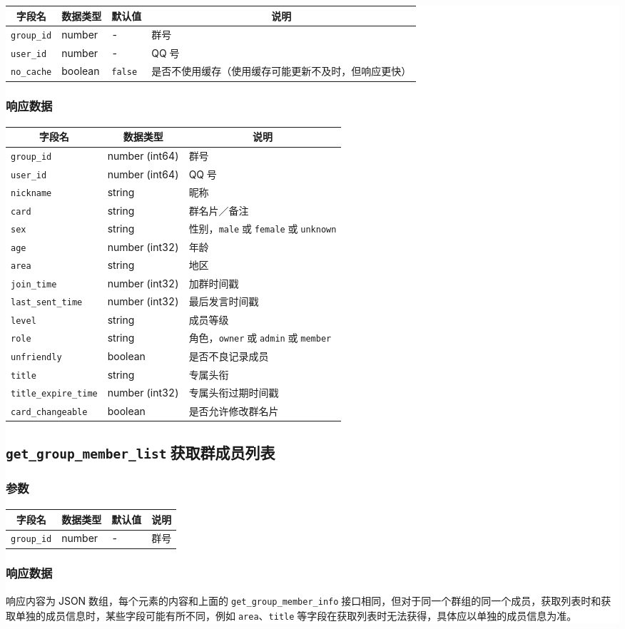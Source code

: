| 字段名 | 数据类型 | 默认值 | 说明 |
| ----- | ------- | ----- | --- |
| `group_id` | number | - | 群号 |
| `user_id`  | number | - | QQ 号 |
| `no_cache` | boolean | `false` | 是否不使用缓存（使用缓存可能更新不及时，但响应更快） |

### 响应数据

| 字段名 | 数据类型 | 说明 |
| ----- | ------- | --- |
| `group_id` | number (int64) | 群号 |
| `user_id` | number (int64) | QQ 号 |
| `nickname` | string | 昵称 |
| `card` | string | 群名片／备注 |
| `sex` | string | 性别，`male` 或 `female` 或 `unknown` |
| `age` | number (int32) | 年龄 |
| `area` | string | 地区 |
| `join_time` | number (int32) | 加群时间戳 |
| `last_sent_time` | number (int32) | 最后发言时间戳 |
| `level` | string | 成员等级 |
| `role` | string | 角色，`owner` 或 `admin` 或 `member` |
| `unfriendly` | boolean | 是否不良记录成员 |
| `title` | string | 专属头衔 |
| `title_expire_time` | number (int32) | 专属头衔过期时间戳 |
| `card_changeable` | boolean | 是否允许修改群名片 |

## `get_group_member_list` 获取群成员列表

### 参数

| 字段名 | 数据类型 | 默认值 | 说明 |
| ----- | ------- | ----- | --- |
| `group_id` | number | - | 群号 |

### 响应数据

响应内容为 JSON 数组，每个元素的内容和上面的 `get_group_member_info` 接口相同，但对于同一个群组的同一个成员，获取列表时和获取单独的成员信息时，某些字段可能有所不同，例如 `area`、`title` 等字段在获取列表时无法获得，具体应以单独的成员信息为准。
